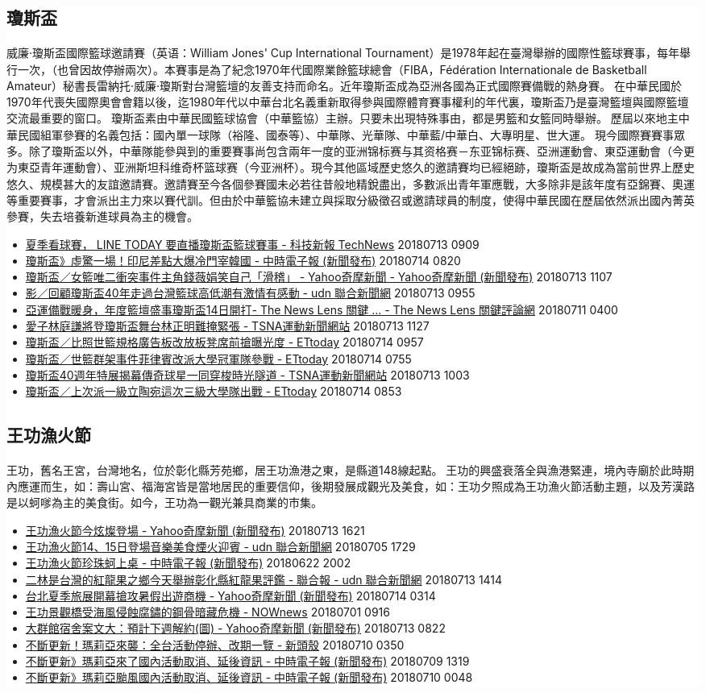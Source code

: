 ## 瓊斯盃

威廉·瓊斯盃國際籃球邀請賽（英语：William Jones' Cup International Tournament）是1978年起在臺灣舉辦的國際性籃球賽事，每年舉行一次，（也曾因故停辦兩次）。本賽事是為了紀念1970年代國際業餘籃球總會（FIBA，Fédération Internationale de Basketball Amateur）秘書長雷納托·威廉·瓊斯對台灣籃壇的友善支持而命名。近年瓊斯盃成為亞洲各國為正式國際賽備戰的熱身賽。
在中華民國於1970年代喪失國際奧會會籍以後，迄1980年代以中華台北名義重新取得參與國際體育賽事權利的年代裏，瓊斯盃乃是臺灣籃壇與國際籃壇交流最重要的窗口。
瓊斯盃素由中華民國籃球協會（中華籃協）主辦。只要未出現特殊事由，都是男籃和女籃同時舉辦。
歷屆以來地主中華民國組軍參賽的名義包括：國內單一球隊（裕隆、國泰等）、中華隊、光華隊、中華藍/中華白、大專明星、世大運。
現今國際賽賽事眾多。除了瓊斯盃以外，中華隊能參與到的重要賽事尚包含兩年一度的亚洲锦标赛与其资格赛－东亚锦标赛、亞洲運動會、東亞運動會（今更为東亞青年運動會）、亚洲斯坦科维奇杯篮球赛（今亚洲杯）。現今其他區域歷史悠久的邀請賽均已經絕跡，瓊斯盃是故成為當前世界上歷史悠久、規模甚大的友誼邀請賽。邀請賽至今各個參賽國未必若往昔般地精銳盡出，多數派出青年軍應戰，大多除非是該年度有亞錦賽、奧運等重要賽事，才會派出主力來以賽代訓。但由於中華籃協未建立與採取分級徵召或邀請球員的制度，使得中華民國在歷屆依然派出國內菁英參賽，失去培養新進球員為主的機會。
- [夏季看球賽， LINE TODAY 要直播瓊斯盃籃球賽事 - 科技新報 TechNews](https://technews.tw/2018/07/13/line-today-is-boardcasting-william-jones-cup-basketball-game-in-the-summer-time/ "夏季看球賽， LINE TODAY 要直播瓊斯盃籃球賽事 - 科技新報 TechNews") 20180713 0909
- [瓊斯盃》虛驚一場！印尼差點大爆冷門宰韓國 - 中時電子報 (新聞發布)](http://www.chinatimes.com/realtimenews/20180714001998-260403 "瓊斯盃》虛驚一場！印尼差點大爆冷門宰韓國 - 中時電子報 (新聞發布)") 20180714 0820
- [瓊斯盃／女籃唯二衝突事件主角錢薇娟笑自己「滑稽」 - Yahoo奇摩新聞 - Yahoo奇摩新聞 (新聞發布)](https://tw.news.yahoo.com/%E7%93%8A%E6%96%AF%E7%9B%83-%E5%A5%B3%E7%B1%83%E5%94%AF%E4%BA%8C%E8%A1%9D%E7%AA%81%E4%BA%8B%E4%BB%B6%E4%B8%BB%E8%A7%92-%E9%8C%A2%E8%96%87%E5%A8%9F%E7%AC%91%E8%87%AA%E5%B7%B1-%E6%BB%91%E7%A8%BD-105413387.html "瓊斯盃／女籃唯二衝突事件主角錢薇娟笑自己「滑稽」 - Yahoo奇摩新聞 - Yahoo奇摩新聞 (新聞發布)") 20180713 1107
- [影／回顧瓊斯盃40年走過台灣籃球高低潮有激情有感動 - udn 聯合新聞網](https://udn.com/news/story/7003/3251302 "影／回顧瓊斯盃40年走過台灣籃球高低潮有激情有感動 - udn 聯合新聞網") 20180713 0955
- [亞運備戰暖身，年度籃壇盛事瓊斯盃14日開打- The News Lens 關鍵 ... - The News Lens 關鍵評論網](https://www.thenewslens.com/article/99475 "亞運備戰暖身，年度籃壇盛事瓊斯盃14日開打- The News Lens 關鍵 ... - The News Lens 關鍵評論網") 20180711 0400
- [愛子林庭謙將登瓊斯盃舞台林正明難掩緊張 - TSNA運動新聞網站](http://www.tsna.com.tw/tw/news/show.php?num=20747 "愛子林庭謙將登瓊斯盃舞台林正明難掩緊張 - TSNA運動新聞網站") 20180713 1127
- [瓊斯盃／比照世籃規格廣告板改放板凳席前搶曝光度 - ETtoday](https://www.ettoday.net/news/20180714/1212888.htm "瓊斯盃／比照世籃規格廣告板改放板凳席前搶曝光度 - ETtoday") 20180714 0957
- [瓊斯盃／世籃群架事件菲律賓改派大學冠軍隊參戰 - ETtoday](https://sports.ettoday.net/news/1212805 "瓊斯盃／世籃群架事件菲律賓改派大學冠軍隊參戰 - ETtoday") 20180714 0755
- [瓊斯盃40週年特展揭幕傳奇球星一同穿梭時光隧道 - TSNA運動新聞網站](http://www.tsna.com.tw/tw/news/show.php?c=1&num=20744 "瓊斯盃40週年特展揭幕傳奇球星一同穿梭時光隧道 - TSNA運動新聞網站") 20180713 1003
- [瓊斯盃／上次派一級立陶宛這次三級大學隊出戰 - ETtoday](https://www.ettoday.net/news/20180714/1212823.htm "瓊斯盃／上次派一級立陶宛這次三級大學隊出戰 - ETtoday") 20180714 0853

## 王功漁火節

王功，舊名王宮，台灣地名，位於彰化縣芳苑鄉，居王功漁港之東，是縣道148線起點。
王功的興盛衰落全與漁港緊連，境內寺廟於此時期內應運而生，如：壽山宮、福海宮皆是當地居民的重要信仰，後期發展成觀光及美食，如：王功夕照成為王功漁火節活動主題，以及芳漢路是以蚵嗲為主的美食街。如今，王功為一觀光兼具商業的市集。
- [王功漁火節今炫燦登場 - Yahoo奇摩新聞 (新聞發布)](https://tw.news.yahoo.com/%E7%8E%8B%E5%8A%9F%E6%BC%81%E7%81%AB%E7%AF%80-%E4%BB%8A%E7%82%AB%E7%87%A6%E7%99%BB%E5%A0%B4-160000349.html "王功漁火節今炫燦登場 - Yahoo奇摩新聞 (新聞發布)") 20180713 1621
- [王功漁火節14、15日登場音樂美食煙火迎賓 - udn 聯合新聞網](https://udn.com/news/story/11322/3237106 "王功漁火節14、15日登場音樂美食煙火迎賓 - udn 聯合新聞網") 20180705 1729
- [王功漁火節珍珠蚵上桌 - 中時電子報 (新聞發布)](http://www.chinatimes.com/newspapers/20180623000640-260107 "王功漁火節珍珠蚵上桌 - 中時電子報 (新聞發布)") 20180622 2002
- [二林是台灣的紅龍果之鄉今天舉辦彰化縣紅龍果評鑑 - 聯合報 - udn 聯合新聞網](https://udn.com/news/story/7325/3251721 "二林是台灣的紅龍果之鄉今天舉辦彰化縣紅龍果評鑑 - 聯合報 - udn 聯合新聞網") 20180713 1414
- [台北夏季旅展開幕搶攻暑假出遊商機 - Yahoo奇摩新聞 (新聞發布)](https://tw.news.yahoo.com/%E5%8F%B0%E5%8C%97%E5%A4%8F%E5%AD%A3%E6%97%85%E5%B1%95%E9%96%8B%E5%B9%95-%E6%90%B6%E6%94%BB%E6%9A%91%E5%81%87%E5%87%BA%E9%81%8A%E5%95%86%E6%A9%9F-025245297.html "台北夏季旅展開幕搶攻暑假出遊商機 - Yahoo奇摩新聞 (新聞發布)") 20180714 0314
- [王功景觀橋受海風侵蝕腐鏽的鋼骨暗藏危機 - NOWnews](https://www.nownews.com/news/20180701/2781217 "王功景觀橋受海風侵蝕腐鏽的鋼骨暗藏危機 - NOWnews") 20180701 0916
- [大群館宿舍案文大：預計下週解約(圖) - Yahoo奇摩新聞 (新聞發布)](https://tw.news.yahoo.com/%E5%A4%A7%E7%BE%A4%E9%A4%A8%E5%AE%BF%E8%88%8D%E6%A1%88-%E6%96%87%E5%A4%A7-%E9%A0%90%E8%A8%88%E4%B8%8B%E9%80%B1%E8%A7%A3%E7%B4%84-%E5%9C%96-075923796.html "大群館宿舍案文大：預計下週解約(圖) - Yahoo奇摩新聞 (新聞發布)") 20180713 0822
- [不斷更新！瑪莉亞來襲：全台活動停辦、改期一覽 - 新頭殼](http://newtalk.tw/news/view/2018-07-10/130777 "不斷更新！瑪莉亞來襲：全台活動停辦、改期一覽 - 新頭殼") 20180710 0350
- [不斷更新》瑪莉亞來了國內活動取消、延後資訊 - 中時電子報 (新聞發布)](http://www.chinatimes.com/realtimenews/20180709004123-260402 "不斷更新》瑪莉亞來了國內活動取消、延後資訊 - 中時電子報 (新聞發布)") 20180709 1319
- [不斷更新》瑪莉亞颱風國內活動取消、延後資訊 - 中時電子報 (新聞發布)](http://www.chinatimes.com/realtimenews/20180710001405-260402 "不斷更新》瑪莉亞颱風國內活動取消、延後資訊 - 中時電子報 (新聞發布)") 20180710 0048